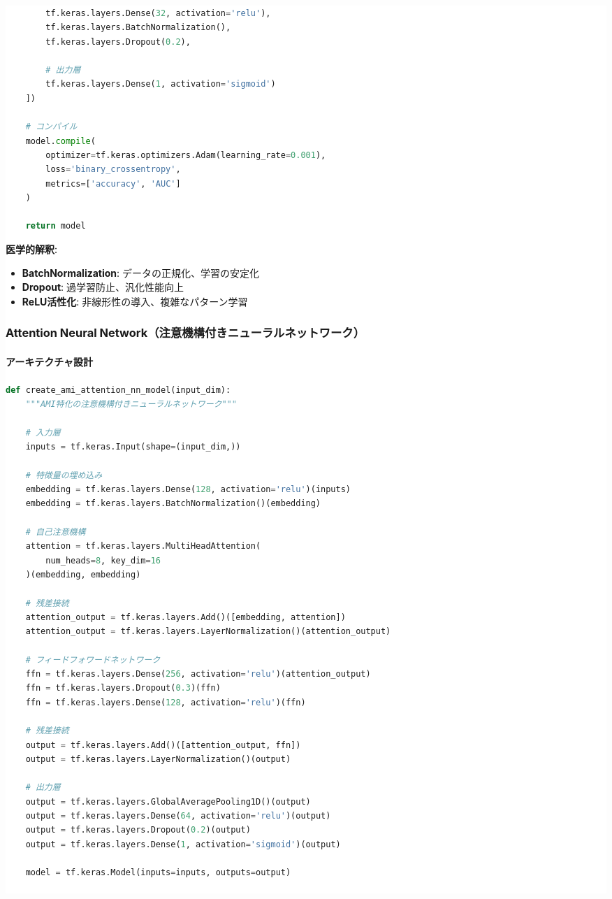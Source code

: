 ```python
        tf.keras.layers.Dense(32, activation='relu'),
        tf.keras.layers.BatchNormalization(),
        tf.keras.layers.Dropout(0.2),
        
        # 出力層
        tf.keras.layers.Dense(1, activation='sigmoid')
    ])
    
    # コンパイル
    model.compile(
        optimizer=tf.keras.optimizers.Adam(learning_rate=0.001),
        loss='binary_crossentropy',
        metrics=['accuracy', 'AUC']
    )
    
    return model
```

**医学的解釈**: 
- **BatchNormalization**: データの正規化、学習の安定化
- **Dropout**: 過学習防止、汎化性能向上
- **ReLU活性化**: 非線形性の導入、複雑なパターン学習

### Attention Neural Network（注意機構付きニューラルネットワーク）

#### アーキテクチャ設計
```python
def create_ami_attention_nn_model(input_dim):
    """AMI特化の注意機構付きニューラルネットワーク"""
    
    # 入力層
    inputs = tf.keras.Input(shape=(input_dim,))
    
    # 特徴量の埋め込み
    embedding = tf.keras.layers.Dense(128, activation='relu')(inputs)
    embedding = tf.keras.layers.BatchNormalization()(embedding)
    
    # 自己注意機構
    attention = tf.keras.layers.MultiHeadAttention(
        num_heads=8, key_dim=16
    )(embedding, embedding)
    
    # 残差接続
    attention_output = tf.keras.layers.Add()([embedding, attention])
    attention_output = tf.keras.layers.LayerNormalization()(attention_output)
    
    # フィードフォワードネットワーク
    ffn = tf.keras.layers.Dense(256, activation='relu')(attention_output)
    ffn = tf.keras.layers.Dropout(0.3)(ffn)
    ffn = tf.keras.layers.Dense(128, activation='relu')(ffn)
    
    # 残差接続
    output = tf.keras.layers.Add()([attention_output, ffn])
    output = tf.keras.layers.LayerNormalization()(output)
    
    # 出力層
    output = tf.keras.layers.GlobalAveragePooling1D()(output)
    output = tf.keras.layers.Dense(64, activation='relu')(output)
    output = tf.keras.layers.Dropout(0.2)(output)
    output = tf.keras.layers.Dense(1, activation='sigmoid')(output)
    
    model = tf.keras.Model(inputs=inputs, outputs=output)
    
```